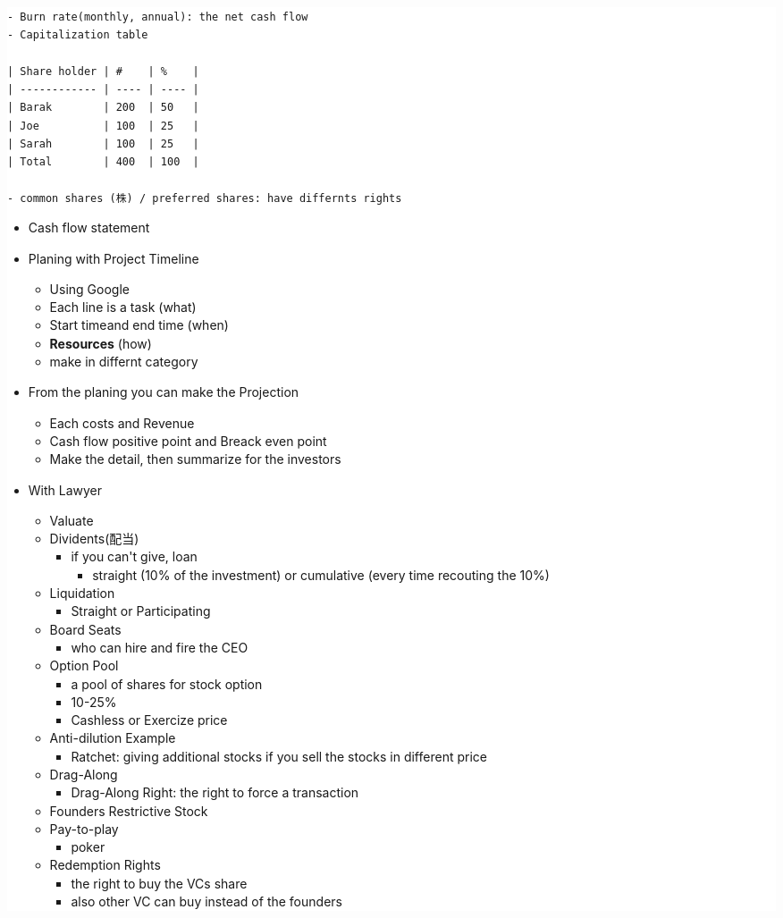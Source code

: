     - Burn rate(monthly, annual): the net cash flow
    - Capitalization table

    | Share holder | #    | %    |
    | ------------ | ---- | ---- |
    | Barak        | 200  | 50   |
    | Joe          | 100  | 25   |
    | Sarah        | 100  | 25   |
    | Total        | 400  | 100  |

    - common shares (株) / preferred shares: have differnts rights

  - Cash flow statement

  - Planing with Project Timeline

    - Using Google
    - Each line is a task (what)
    - Start timeand end time (when)
    - **Resources** (how)
    - make in differnt category

  - From the planing you can make the Projection

    - Each costs and Revenue
    - Cash flow positive point and Breack even point
    - Make the detail, then summarize for the investors

- With Lawyer

  - Valuate
  - Dividents(配当)
    - if you can't give, loan
      - straight (10% of the investment) or cumulative (every time recouting the 10%)
  - Liquidation
    - Straight or Participating
  - Board Seats
    - who can hire and fire the CEO
  - Option Pool
    - a pool of shares for stock option
    - 10-25%
    - Cashless or Exercize price
  - Anti-dilution Example
    - Ratchet: giving additional stocks if you sell the stocks in different price
  - Drag-Along
    - Drag-Along Right: the right to force a transaction
  - Founders Restrictive Stock
  - Pay-to-play
    - poker
  - Redemption Rights
    - the right to buy the VCs share
    - also other VC can buy instead of the founders
